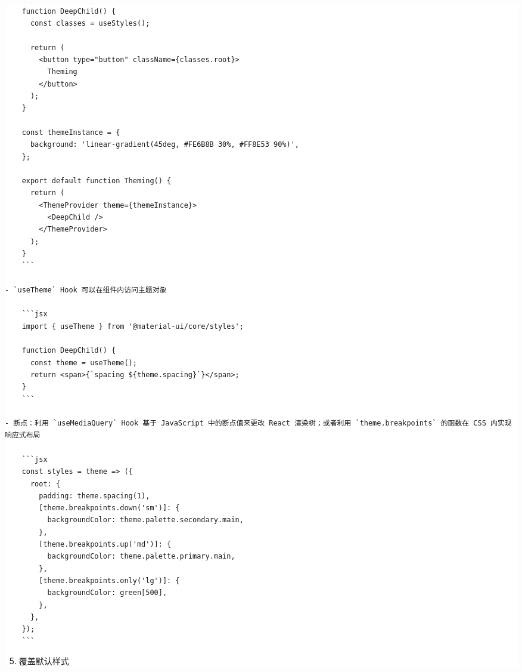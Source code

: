         function DeepChild() {
          const classes = useStyles();
        
          return (
            <button type="button" className={classes.root}>
              Theming
            </button>
          );
        }
        
        const themeInstance = {
          background: 'linear-gradient(45deg, #FE6B8B 30%, #FF8E53 90%)',
        };
        
        export default function Theming() {
          return (
            <ThemeProvider theme={themeInstance}>
              <DeepChild />
            </ThemeProvider>
          );
        }
        ```

    - `useTheme` Hook 可以在组件内访问主题对象

        ```jsx
        import { useTheme } from '@material-ui/core/styles';
        
        function DeepChild() {
          const theme = useTheme();
          return <span>{`spacing ${theme.spacing}`}</span>;
        }
        ```

    - 断点：利用 `useMediaQuery` Hook 基于 JavaScript 中的断点值来更改 React 渲染树；或者利用 `theme.breakpoints` 的函数在 CSS 内实现响应式布局

        ```jsx
        const styles = theme => ({
          root: {
            padding: theme.spacing(1),
            [theme.breakpoints.down('sm')]: {
              backgroundColor: theme.palette.secondary.main,
            },
            [theme.breakpoints.up('md')]: {
              backgroundColor: theme.palette.primary.main,
            },
            [theme.breakpoints.only('lg')]: {
              backgroundColor: green[500],
            },
          },
        });
        ```

5. 覆盖默认样式
